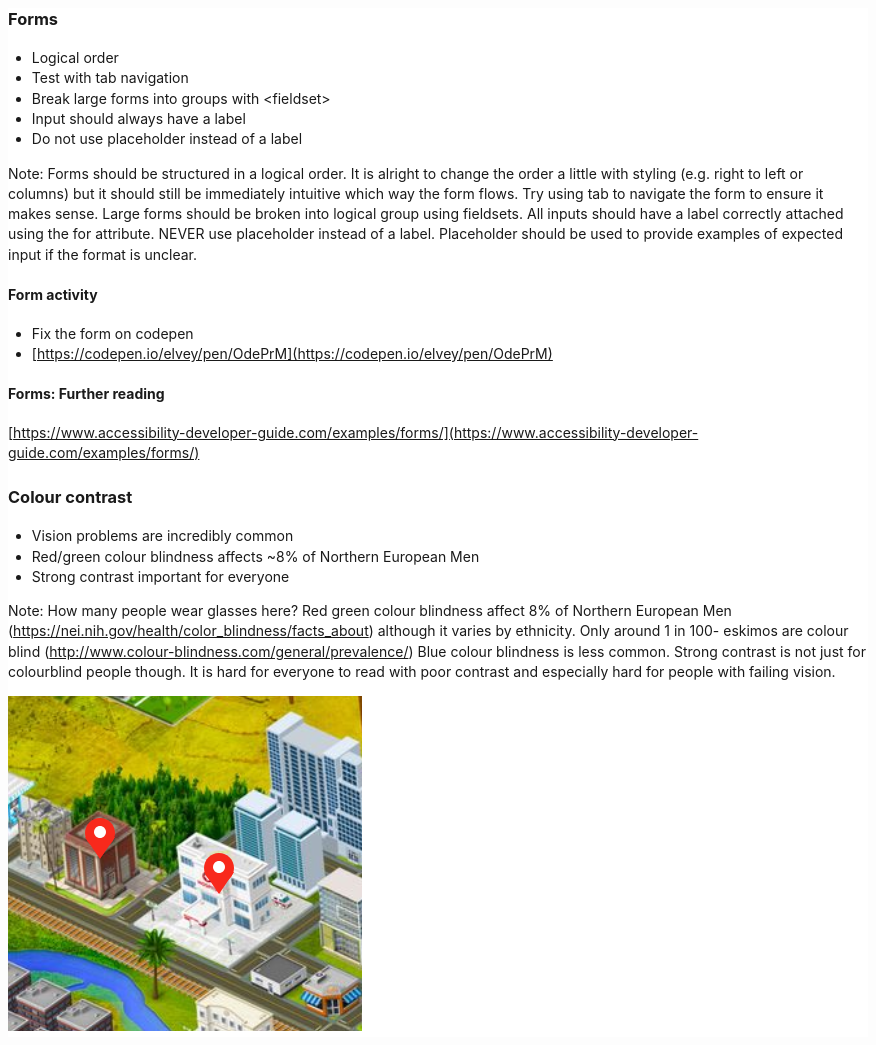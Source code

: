 
### Forms
* Logical order
* Test with tab navigation
* Break large forms into groups with &lt;fieldset&gt;
* Input should always have a label
* Do not use placeholder instead of a label

Note:
Forms should be structured in a logical order. It is alright to change the order a little with styling (e.g. right to left or columns) but it should still be immediately intuitive which way the form flows. Try using tab to navigate the form to ensure it makes sense. Large forms should be broken into logical group using fieldsets. 
All inputs should have a label correctly attached using the for attribute. NEVER use placeholder instead of a label. Placeholder should be used to provide examples of expected input if the format is unclear.



#### Form activity
* Fix the form on codepen
* [https://codepen.io/elvey/pen/OdePrM](https://codepen.io/elvey/pen/OdePrM)



#### Forms: Further reading
[https://www.accessibility-developer-guide.com/examples/forms/](https://www.accessibility-developer-guide.com/examples/forms/)



### Colour contrast
* Vision problems are incredibly common
* Red/green colour blindness affects ~8% of Northern European Men
* Strong contrast important for everyone

Note:
How many people wear glasses here?
Red green colour blindness affect 8% of Northern European Men (https://nei.nih.gov/health/color_blindness/facts_about) although it varies by ethnicity. 
Only around 1 in 100- eskimos are colour blind (http://www.colour-blindness.com/general/prevalence/)
Blue colour blindness is less common.
Strong contrast is not just for colourblind people though. It is hard for everyone to read with poor contrast and especially hard for people with failing vision.



![normal](images/vision-normal.png) 